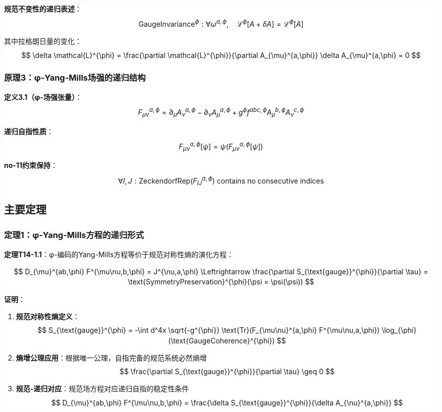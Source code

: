 **规范不变性的递归表述**：
$$
\text{GaugeInvariance}^{\phi}: \forall \omega^{a,\phi}, \quad \mathcal{L}^{\phi}[A + \delta A] = \mathcal{L}^{\phi}[A]
$$

其中拉格朗日量的变化：
$$
\delta \mathcal{L}^{\phi} = \frac{\partial \mathcal{L}^{\phi}}{\partial A_{\mu}^{a,\phi}} \delta A_{\mu}^{a,\phi} = 0
$$

### 原理3：φ-Yang-Mills场强的递归结构

**定义3.1（φ-场强张量）**：
$$
F_{\mu\nu}^{a,\phi} = \partial_{\mu} A_{\nu}^{a,\phi} - \partial_{\nu} A_{\mu}^{a,\phi} + g^{\phi} f^{abc,\phi} A_{\mu}^{b,\phi} A_{\nu}^{c,\phi}
$$

**递归自指性质**：
$$
F_{\mu\nu}^{a,\phi}[\psi] = \psi(F_{\mu\nu}^{a,\phi}[\psi])
$$

**no-11约束保持**：
$$
\forall I,J: \text{ZeckendorfRep}(F_{IJ}^{a,\phi}) \text{ contains no consecutive indices}
$$

## 主要定理

### 定理1：φ-Yang-Mills方程的递归形式

**定理T14-1.1**：φ-编码的Yang-Mills方程等价于规范对称性熵的演化方程：

$$
D_{\mu}^{ab,\phi} F^{\mu\nu,b,\phi} = J^{\nu,a,\phi} \Leftrightarrow \frac{\partial S_{\text{gauge}}^{\phi}}{\partial \tau} = \text{SymmetryPreservation}^{\phi}(\psi = \psi(\psi))
$$

**证明**：
1. **规范对称性熵定义**：
$$
S_{\text{gauge}}^{\phi} = -\int d^4x \sqrt{-g^{\phi}} \text{Tr}(F_{\mu\nu}^{a,\phi} F^{\mu\nu,a,\phi}) \log_{\phi}(\text{GaugeCoherence}^{\phi})
$$

2. **熵增公理应用**：根据唯一公理，自指完备的规范系统必然熵增
$$
\frac{\partial S_{\text{gauge}}^{\phi}}{\partial \tau} \geq 0
$$

3. **规范-递归对应**：规范场方程对应递归自指的稳定性条件
$$
D_{\mu}^{ab,\phi} F^{\mu\nu,b,\phi} = \frac{\delta S_{\text{gauge}}^{\phi}}{\delta A_{\nu}^{a,\phi}}
$$
